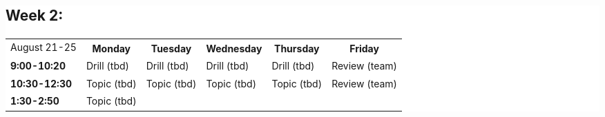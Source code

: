 
## Week 2: 
<table>
  <tr>
    <td>August 21-25</td>
    <th>Monday</th>
    <th>Tuesday</th>
    <th>Wednesday</th>
    <th>Thursday</th>
    <th>Friday</th>
  </tr>
  <tr>
    <td><strong>9:00-10:20</strong></td>
    <td> <!-- Week 2 - Monday Morning 1 -->
      Drill
      (tbd)
    </td>
    <td> <!-- Week 2 - Tuesday Morning 1 -->
      Drill
      (tbd)
    </td>
    <td> <!-- Week 2 - Wednesday Morning 1 -->
      Drill
      (tbd)
    </td>
    <td> <!-- Week 2 - Thursday Morning 1 -->
      Drill
      (tbd)
    </td>
    <td> <!-- Week 2 - Friday Morning 1 -->
      Review
      (team)
    </td>
  </tr>
  <tr>
    <td><strong>10:30-12:30</strong></td>
    <td> <!-- Week 2 - Monday Morning 2 -->
      Topic
      (tbd)
    </td>
    <td> <!-- Week 2 - Tuesday Morning 2 -->
      Topic
      (tbd)
    </td>
    <td> <!-- Week 2 - Wednesday Morning 2 -->
      Topic
      (tbd)
    </td>
    <td> <!-- Week 2 - Thursday Morning 2 -->
      Topic
      (tbd)
    </td>
    <td> <!-- Week 2 - Friday Morning 2 -->
      Review
      (team)
    </td>
  </tr>
  <tr>
    <td><strong>1:30-2:50</strong></td>
    <td> <!-- Week 2 - Monday Afternoon 1 -->
      Topic
      (tbd)
    </td>